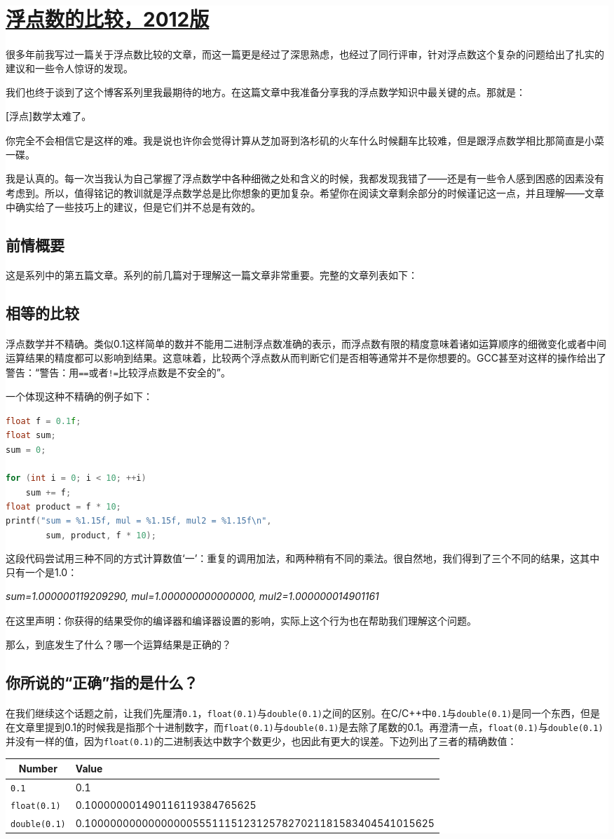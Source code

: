 [浮点数的比较，2012版](https://randomascii.wordpress.com/2012/02/25/comparing-floating-point-numbers-2012-edition/)
==

很多年前我写过一篇关于浮点数比较的文章，而这一篇更是经过了深思熟虑，也经过了同行评审，针对浮点数这个复杂的问题给出了扎实的建议和一些令人惊讶的发现。

我们也终于谈到了这个博客系列里我最期待的地方。在这篇文章中我准备分享我的浮点数学知识中最关键的点。那就是：

[浮点]数学太难了。

你完全不会相信它是这样的难。我是说也许你会觉得计算从芝加哥到洛杉矶的火车什么时候翻车比较难，但是跟浮点数学相比那简直是小菜一碟。

我是认真的。每一次当我认为自己掌握了浮点数学中各种细微之处和含义的时候，我都发现我错了——还是有一些令人感到困惑的因素没有考虑到。所以，值得铭记的教训就是浮点数学总是比你想象的更加复杂。希望你在阅读文章剩余部分的时候谨记这一点，并且理解——文章中确实给了一些技巧上的建议，但是它们并不总是有效的。

前情概要
--

这是系列中的第五篇文章。系列的前几篇对于理解这一篇文章非常重要。完整的文章列表如下：

相等的比较
--

浮点数学并不精确。类似0.1这样简单的数并不能用二进制浮点数准确的表示，而浮点数有限的精度意味着诸如运算顺序的细微变化或者中间运算结果的精度都可以影响到结果。这意味着，比较两个浮点数从而判断它们是否相等通常并不是你想要的。GCC甚至对这样的操作给出了警告：“警告：用`==`或者`!=`比较浮点数是不安全的”。

一个体现这种不精确的例子如下：
```cpp
float f = 0.1f;
float sum;
sum = 0;

for (int i = 0; i < 10; ++i)
    sum += f;
float product = f * 10;
printf("sum = %1.15f, mul = %1.15f, mul2 = %1.15f\n",
        sum, product, f * 10);
```
这段代码尝试用三种不同的方式计算数值‘一’：重复的调用加法，和两种稍有不同的乘法。很自然地，我们得到了三个不同的结果，这其中只有一个是1.0：

_sum=1.000000119209290, mul=1.000000000000000, mul2=1.000000014901161_

在这里声明：你获得的结果受你的编译器和编译器设置的影响，实际上这个行为也在帮助我们理解这个问题。

那么，到底发生了什么？哪一个运算结果是正确的？

你所说的“正确”指的是什么？
--

在我们继续这个话题之前，让我们先厘清`0.1`，`float(0.1)`与`double(0.1)`之间的区别。在C/C++中`0.1`与`double(0.1)`是同一个东西，但是在文章里提到0.1的时候我是指那个十进制数字，而`float(0.1)`与`double(0.1)`是去除了尾数的0.1。再澄清一点，`float(0.1)`与`double(0.1)`并没有一样的值，因为`float(0.1)`的二进制表达中数字个数更少，也因此有更大的误差。下边列出了三者的精确数值：

| Number        | Value                                                     |
| ------------- |:----------------------------------------------------------|
| `0.1`           | 0.1                                                       |
| `float(0.1)`  | 0.100000001490116119384765625                             |
| `double(0.1)` | 0.1000000000000000055511151231257827021181583404541015625 |
